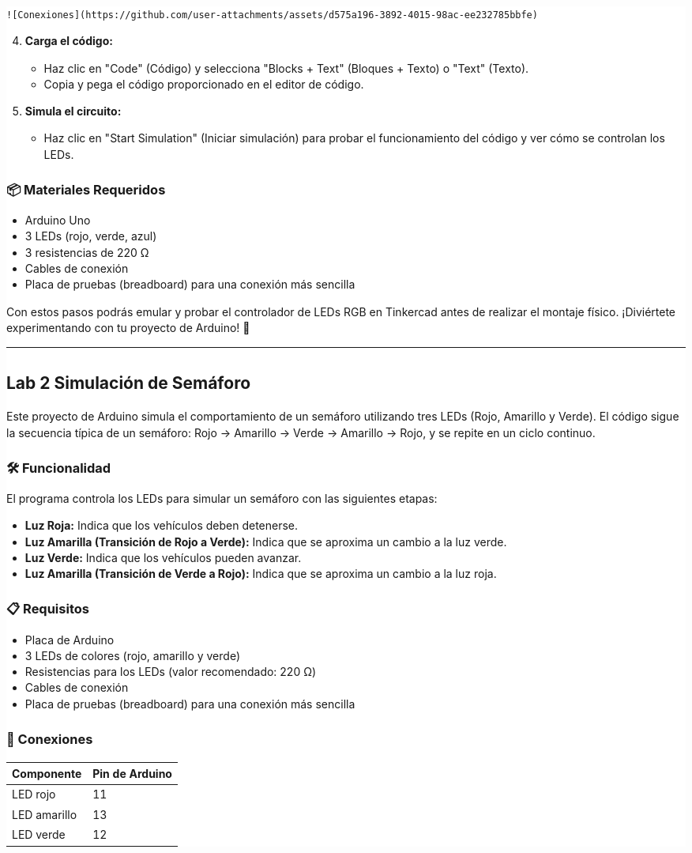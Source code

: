     ![Conexiones](https://github.com/user-attachments/assets/d575a196-3892-4015-98ac-ee232785bbfe)

4. **Carga el código:**
   - Haz clic en "Code" (Código) y selecciona "Blocks + Text" (Bloques + Texto) o "Text" (Texto).
   - Copia y pega el código proporcionado en el editor de código.

5. **Simula el circuito:**
   - Haz clic en "Start Simulation" (Iniciar simulación) para probar el funcionamiento del código y ver cómo se controlan los LEDs.

### 📦 Materiales Requeridos

- Arduino Uno
- 3 LEDs (rojo, verde, azul)
- 3 resistencias de 220 Ω
- Cables de conexión
- Placa de pruebas (breadboard) para una conexión más sencilla

Con estos pasos podrás emular y probar el controlador de LEDs RGB en Tinkercad antes de realizar el montaje físico. ¡Diviértete experimentando con tu proyecto de Arduino! 🚀

---

## Lab 2 Simulación de Semáforo

Este proyecto de Arduino simula el comportamiento de un semáforo utilizando tres LEDs (Rojo, Amarillo y Verde). El código sigue la secuencia típica de un semáforo: Rojo → Amarillo → Verde → Amarillo → Rojo, y se repite en un ciclo continuo.

### 🛠️ Funcionalidad

El programa controla los LEDs para simular un semáforo con las siguientes etapas:

- **Luz Roja:** Indica que los vehículos deben detenerse.
- **Luz Amarilla (Transición de Rojo a Verde):** Indica que se aproxima un cambio a la luz verde.
- **Luz Verde:** Indica que los vehículos pueden avanzar.
- **Luz Amarilla (Transición de Verde a Rojo):** Indica que se aproxima un cambio a la luz roja.

### 📋 Requisitos

- Placa de Arduino
- 3 LEDs de colores (rojo, amarillo y verde)
- Resistencias para los LEDs (valor recomendado: 220 Ω)
- Cables de conexión
- Placa de pruebas (breadboard) para una conexión más sencilla

### 🔌 Conexiones

| Componente | Pin de Arduino |
|------------|----------------|
| LED rojo   | 11             |
| LED amarillo | 13           |
| LED verde  | 12             |
